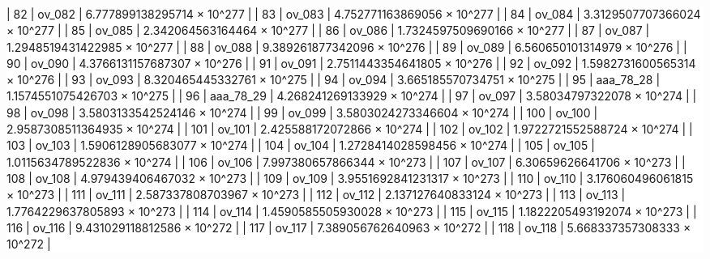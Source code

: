 | 82 | ov_082 | 6.777899138295714 × 10^277 |
| 83 | ov_083 | 4.752771163869056 × 10^277 |
| 84 | ov_084 | 3.3129507707366024 × 10^277 |
| 85 | ov_085 | 2.342064563164464 × 10^277 |
| 86 | ov_086 | 1.7324597509690166 × 10^277 |
| 87 | ov_087 | 1.2948519431422985 × 10^277 |
| 88 | ov_088 | 9.389261877342096 × 10^276 |
| 89 | ov_089 | 6.560650101314979 × 10^276 |
| 90 | ov_090 | 4.3766131157687307 × 10^276 |
| 91 | ov_091 | 2.7511443354641805 × 10^276 |
| 92 | ov_092 | 1.5982731600565314 × 10^276 |
| 93 | ov_093 | 8.320465445332761 × 10^275 |
| 94 | ov_094 | 3.665185570734751 × 10^275 |
| 95 | aaa_78_28 | 1.1574551075426703 × 10^275 |
| 96 | aaa_78_29 | 4.268241269133929 × 10^274 |
| 97 | ov_097 | 3.58034797322078 × 10^274 |
| 98 | ov_098 | 3.5803133542524146 × 10^274 |
| 99 | ov_099 | 3.5803024273346604 × 10^274 |
| 100 | ov_100 | 2.9587308511364935 × 10^274 |
| 101 | ov_101 | 2.425588172072866 × 10^274 |
| 102 | ov_102 | 1.9722721552588724 × 10^274 |
| 103 | ov_103 | 1.5906128905683077 × 10^274 |
| 104 | ov_104 | 1.2728414028598456 × 10^274 |
| 105 | ov_105 | 1.0115634789522836 × 10^274 |
| 106 | ov_106 | 7.997380657866344 × 10^273 |
| 107 | ov_107 | 6.30659626641706 × 10^273 |
| 108 | ov_108 | 4.979439406467032 × 10^273 |
| 109 | ov_109 | 3.9551692841231317 × 10^273 |
| 110 | ov_110 | 3.176060496061815 × 10^273 |
| 111 | ov_111 | 2.587337808703967 × 10^273 |
| 112 | ov_112 | 2.137127640833124 × 10^273 |
| 113 | ov_113 | 1.7764229637805893 × 10^273 |
| 114 | ov_114 | 1.4590585505930028 × 10^273 |
| 115 | ov_115 | 1.1822205493192074 × 10^273 |
| 116 | ov_116 | 9.431029118812586 × 10^272 |
| 117 | ov_117 | 7.389056762640963 × 10^272 |
| 118 | ov_118 | 5.668337357308333 × 10^272 |